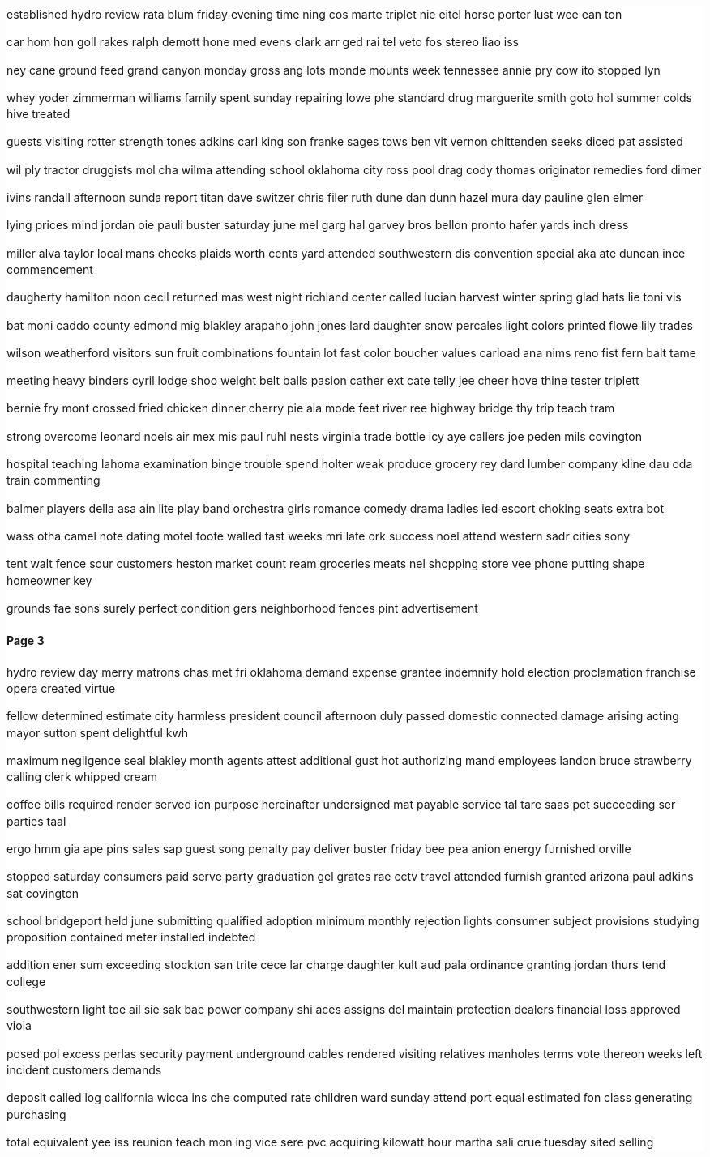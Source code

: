<p>established hydro review rata blum friday evening time ning cos marte triplet nie eitel horse porter lust wee ean ton</p>
<p>car hom hon goll rakes ralph demott hone med evens clark arr ged rai tel veto fos stereo liao iss</p>
<p>ney cane ground feed grand canyon monday gross ang lots monde mounts week tennessee annie pry cow ito stopped lyn</p>
<p>whey yoder zimmerman williams family spent sunday repairing lowe phe standard drug marguerite smith goto hol summer colds hive treated</p>
<p>guests visiting rotter strength tones adkins carl king son franke sages tows ben vit vernon chittenden seeks diced pat assisted</p>
<p>wil ply tractor druggists mol cha wilma attending school oklahoma city ross pool drag cody thomas originator remedies ford dimer</p>
<p>ivins randall afternoon sunda report titan dave switzer chris filer ruth dune dan dunn hazel mura day pauline glen elmer</p>
<p>lying prices mind jordan oie pauli buster saturday june mel garg hal garvey bros bellon pronto hafer yards inch dress</p>
<p>miller alva taylor local mans checks plaids worth cents yard attended southwestern dis convention special aka ate duncan ince commencement</p>
<p>daugherty hamilton noon cecil returned mas west night richland center called lucian harvest winter spring glad hats lie toni vis</p>
<p>bat moni caddo county edmond mig blakley arapaho john jones lard daughter snow percales light colors printed flowe lily trades</p>
<p>wilson weatherford visitors sun fruit combinations fountain lot fast color boucher values carload ana nims reno fist fern balt tame</p>
<p>meeting heavy binders cyril lodge shoo weight belt balls pasion cather ext cate telly jee cheer hove thine tester triplett</p>
<p>bernie fry mont crossed fried chicken dinner cherry pie ala mode feet river ree highway bridge thy trip teach tram</p>
<p>strong overcome leonard noels air mex mis paul ruhl nests virginia trade bottle icy aye callers joe peden mils covington</p>
<p>hospital teaching lahoma examination binge trouble spend holter weak produce grocery rey dard lumber company kline dau oda train commenting</p>
<p>balmer players della asa ain lite play band orchestra girls romance comedy drama ladies ied escort choking seats extra bot</p>
<p>wass otha camel note dating motel foote walled tast weeks mri late ork success noel attend western sadr cities sony</p>
<p>tent walt fence sour customers heston market count ream groceries meats nel shopping store vee phone putting shape homeowner key</p>
<p>grounds fae sons surely perfect condition gers neighborhood fences pint advertisement</p>
<h4>Page 3</h4>
<p>hydro review day merry matrons chas met fri oklahoma demand expense grantee indemnify hold election proclamation franchise opera created virtue</p>
<p>fellow determined estimate city harmless president council afternoon duly passed domestic connected damage arising acting mayor sutton spent delightful kwh</p>
<p>maximum negligence seal blakley month agents attest additional gust hot authorizing mand employees landon bruce strawberry calling clerk whipped cream</p>
<p>coffee bills required render served ion purpose hereinafter undersigned mat payable service tal tare saas pet succeeding ser parties taal</p>
<p>ergo hmm gia ape pins sales sap guest song penalty pay deliver buster friday bee pea anion energy furnished orville</p>
<p>stopped saturday consumers paid serve party graduation gel grates rae cctv travel attended furnish granted arizona paul adkins sat covington</p>
<p>school bridgeport held june submitting qualified adoption minimum monthly rejection lights consumer subject provisions studying proposition contained meter installed indebted</p>
<p>addition ener sum exceeding stockton san trite cece lar charge daughter kult aud pala ordinance granting jordan thurs tend college</p>
<p>southwestern light toe ail sie sak bae power company shi aces assigns del maintain protection dealers financial loss approved viola</p>
<p>posed pol excess perlas security payment underground cables rendered visiting relatives manholes terms vote thereon weeks left incident customers demands</p>
<p>deposit called log california wicca ins che computed rate children ward sunday attend port equal estimated fon class generating purchasing</p>
<p>total equivalent yee iss reunion teach mon ing vice sere pvc acquiring kilowatt hour martha sali crue tuesday sited selling</p>